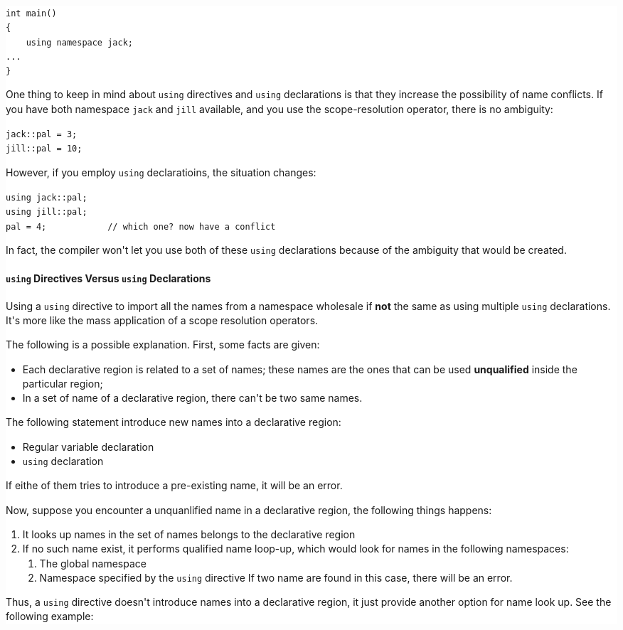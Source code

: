 ```
int main()
{
	using namespace jack;
...
}
```

One thing to keep in mind about `using` directives and `using` declarations is that they increase the possibility of name conflicts. If you have both namespace `jack` and `jill` available, and you use the scope-resolution operator, there is no ambiguity:

```
jack::pal = 3;
jill::pal = 10;
```

However, if you employ `using` declaratioins, the situation changes:

```
using jack::pal;
using jill::pal;
pal = 4;			// which one? now have a conflict
```

In fact, the compiler won't let you use both of these `using` declarations because of the ambiguity that would be created.

#### `using` Directives Versus `using` Declarations

Using a `using` directive to import all the names from a namespace wholesale if **not** the same as using multiple `using` declarations. It's more like the mass application of a scope resolution operators.

The following is a possible explanation. First, some facts are given:

* Each declarative region is related to a set of names; these names are the ones that can be used **unqualified** inside the particular region; 
* In a set of name of a declarative region, there can't be two same names.

The following statement introduce new names into a declarative region:

* Regular variable declaration
* `using` declaration

If eithe of them tries to introduce a pre-existing name, it will be an error.

Now, suppose you encounter a unquanlified name in a declarative region, the following things happens:

1. It looks up names in the set of names belongs to the declarative region
2. If no such name exist, it performs qualified name loop-up, which would look for names in the following namespaces:
	1. The global namespace
	2. Namespace specified by the `using` directive
	If two name are found in this case, there will be an error.

Thus, a `using` directive doesn't introduce names into a declarative region, it just provide another option for name look up. See the following example:
